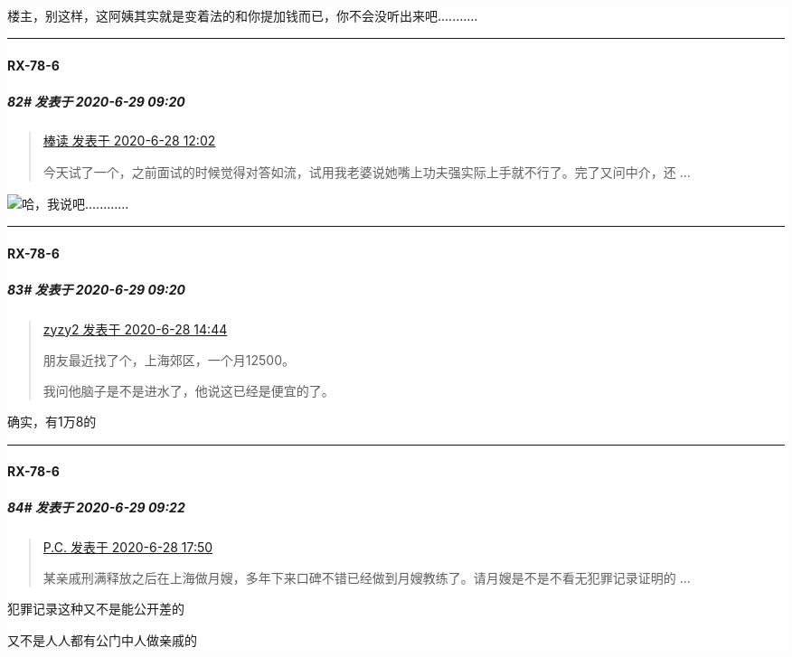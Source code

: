 

楼主，别这样，这阿姨其实就是变着法的和你提加钱而已，你不会没听出来吧...........








*****

####  RX-78-6  
##### 82#       发表于 2020-6-29 09:20



<blockquote><a href="httphttps://bbs.saraba1st.com/2b/forum.php?mod=redirect&amp;goto=findpost&amp;pid=47982684&amp;ptid=1944401" target="_blank">棒读 发表于 2020-6-28 12:02</a>

今天试了一个，之前面试的时候觉得对答如流，试用我老婆说她嘴上功夫强实际上手就不行了。完了又问中介，还 ...</blockquote>
<img src="https://static.saraba1st.com/image/smiley/face2017/002.png" referrerpolicy="no-referrer">哈，我说吧............









*****

####  RX-78-6  
##### 83#       发表于 2020-6-29 09:20



<blockquote><a href="httphttps://bbs.saraba1st.com/2b/forum.php?mod=redirect&amp;goto=findpost&amp;pid=47984566&amp;ptid=1944401" target="_blank">zyzy2 发表于 2020-6-28 14:44</a>

朋友最近找了个，上海郊区，一个月12500。

我问他脑子是不是进水了，他说这已经是便宜的了。</blockquote>
确实，有1万8的







*****

####  RX-78-6  
##### 84#       发表于 2020-6-29 09:22



<blockquote><a href="httphttps://bbs.saraba1st.com/2b/forum.php?mod=redirect&amp;goto=findpost&amp;pid=47987140&amp;ptid=1944401" target="_blank">P.C. 发表于 2020-6-28 17:50</a>

某亲戚刑满释放之后在上海做月嫂，多年下来口碑不错已经做到月嫂教练了。请月嫂是不是不看无犯罪记录证明的 ...</blockquote>
犯罪记录这种又不是能公开差的


又不是人人都有公门中人做亲戚的
